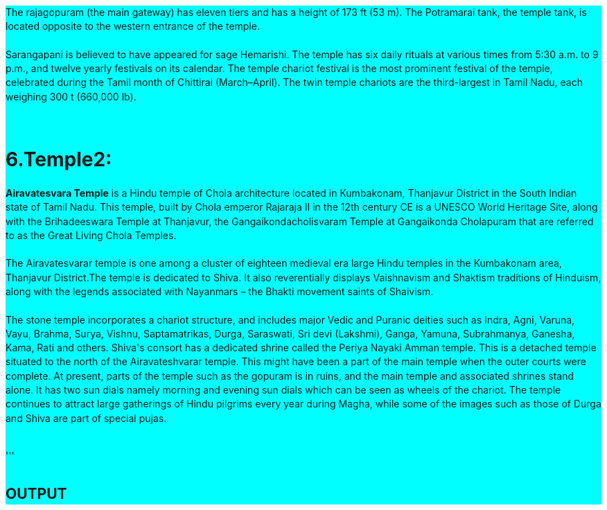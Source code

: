 The rajagopuram (the main gateway) has eleven tiers and has a height of 173 ft (53 m).
The Potramarai tank, the temple tank, is located opposite to the western entrance of the temple.<br><br>
Sarangapani is believed to have appeared for sage Hemarishi.
The temple has six daily rituals at various times from 5:30 a.m. to 9 p.m., and twelve yearly festivals on its calendar.
The temple chariot festival is the most prominent festival of the temple, celebrated during the Tamil month of Chittirai (March–April).
The twin temple chariots are the third-largest in Tamil Nadu, each weighing 300 t (660,000 lb).<br><br>
    </body>
</html>

# 6.Temple2:

<html>
    <body style="background-color: cyan;">
        <b>Airavatesvara Temple</b> is a Hindu temple of Chola architecture located in Kumbakonam, Thanjavur District in the South Indian state of Tamil Nadu.
        This temple, built by Chola emperor Rajaraja II in the 12th century CE is a UNESCO World Heritage Site, along with the Brihadeeswara Temple at Thanjavur, the Gangaikondacholisvaram Temple at Gangaikonda Cholapuram that are referred to as the Great Living Chola Temples.<br><br>
The Airavatesvarar temple is one among a cluster of eighteen medieval era large Hindu temples in the Kumbakonam area, Thanjavur District.The temple is dedicated to Shiva.
It also reverentially displays Vaishnavism and Shaktism traditions of Hinduism, along with the legends associated with Nayanmars – the Bhakti movement saints of Shaivism.<br><br>
The stone temple incorporates a chariot structure, and includes major Vedic and Puranic deities such as Indra, Agni, Varuna, Vayu, Brahma, Surya, Vishnu, Saptamatrikas, Durga, Saraswati, Sri devi (Lakshmi), Ganga, Yamuna, Subrahmanya, Ganesha, Kama, Rati and others.
Shiva's consort has a dedicated shrine called the Periya Nayaki Amman temple. This is a detached temple situated to the north of the Airavateshvarar temple.
This might have been a part of the main temple when the outer courts were complete.
At present, parts of the temple such as the gopuram is in ruins, and the main temple and associated shrines stand alone.
It has two sun dials namely morning and evening sun dials which can be seen as wheels of the chariot.
The temple continues to attract large gatherings of Hindu pilgrims every year during Magha, while some of the images such as those of Durga and Shiva are part of special pujas.<br><br>
    </body>
</html>

'''


## OUTPUT
